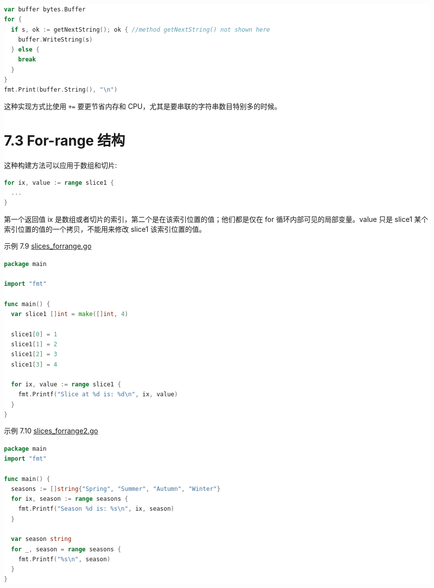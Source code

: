 ```go
var buffer bytes.Buffer
for {
  if s, ok := getNextString(); ok { //method getNextString() not shown here
    buffer.WriteString(s)
  } else {
    break
  }
}
fmt.Print(buffer.String(), "\n")
```

这种实现方式比使用 `+=` 要更节省内存和 CPU，尤其是要串联的字符串数目特别多的时候。

# 7.3 For-range 结构

这种构建方法可以应用于数组和切片:

```go
for ix, value := range slice1 {
  ...
}
```

第一个返回值 ix 是数组或者切片的索引，第二个是在该索引位置的值；他们都是仅在 for 循环内部可见的局部变量。value 只是 slice1 某个索引位置的值的一个拷贝，不能用来修改 slice1 该索引位置的值。

示例 7.9 [slices_forrange.go](examples/chapter_7/slices_forrange.go)

```go
package main

import "fmt"

func main() {
  var slice1 []int = make([]int, 4)

  slice1[0] = 1
  slice1[1] = 2
  slice1[2] = 3
  slice1[3] = 4

  for ix, value := range slice1 {
    fmt.Printf("Slice at %d is: %d\n", ix, value)
  }
}
```

示例 7.10 [slices_forrange2.go](examples/chapter_7/slices_forrange2.go)

```go
package main
import "fmt"

func main() {
  seasons := []string{"Spring", "Summer", "Autumn", "Winter"}
  for ix, season := range seasons {
    fmt.Printf("Season %d is: %s\n", ix, season)
  }

  var season string
  for _, season = range seasons {
    fmt.Printf("%s\n", season)
  }
}
```
